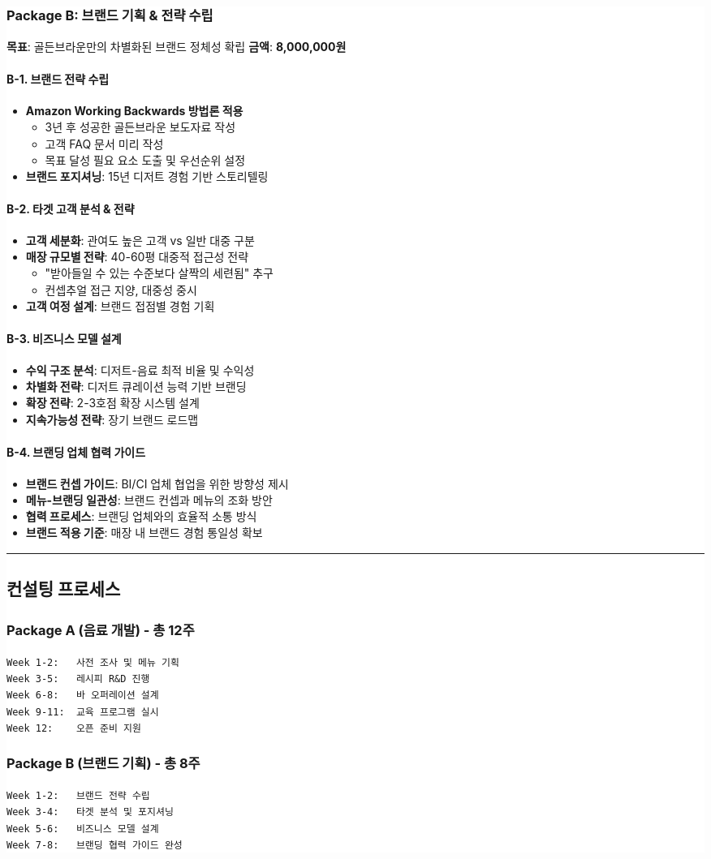 
### Package B: 브랜드 기획 & 전략 수립
**목표**: 골든브라운만의 차별화된 브랜드 정체성 확립
**금액**: **8,000,000원**

#### B-1. 브랜드 전략 수립
- **Amazon Working Backwards 방법론 적용**
  - 3년 후 성공한 골든브라운 보도자료 작성
  - 고객 FAQ 문서 미리 작성
  - 목표 달성 필요 요소 도출 및 우선순위 설정
- **브랜드 포지셔닝**: 15년 디저트 경험 기반 스토리텔링

#### B-2. 타겟 고객 분석 & 전략
- **고객 세분화**: 관여도 높은 고객 vs 일반 대중 구분
- **매장 규모별 전략**: 40-60평 대중적 접근성 전략
  - "받아들일 수 있는 수준보다 살짝의 세련됨" 추구
  - 컨셉추얼 접근 지양, 대중성 중시
- **고객 여정 설계**: 브랜드 접점별 경험 기획

#### B-3. 비즈니스 모델 설계
- **수익 구조 분석**: 디저트-음료 최적 비율 및 수익성
- **차별화 전략**: 디저트 큐레이션 능력 기반 브랜딩
- **확장 전략**: 2-3호점 확장 시스템 설계
- **지속가능성 전략**: 장기 브랜드 로드맵

#### B-4. 브랜딩 업체 협력 가이드
- **브랜드 컨셉 가이드**: BI/CI 업체 협업을 위한 방향성 제시
- **메뉴-브랜딩 일관성**: 브랜드 컨셉과 메뉴의 조화 방안
- **협력 프로세스**: 브랜딩 업체와의 효율적 소통 방식
- **브랜드 적용 기준**: 매장 내 브랜드 경험 통일성 확보

---

## 컨설팅 프로세스

### Package A (음료 개발) - 총 12주
```
Week 1-2:   사전 조사 및 메뉴 기획
Week 3-5:   레시피 R&D 진행
Week 6-8:   바 오퍼레이션 설계
Week 9-11:  교육 프로그램 실시
Week 12:    오픈 준비 지원
```

### Package B (브랜드 기획) - 총 8주
```
Week 1-2:   브랜드 전략 수립
Week 3-4:   타겟 분석 및 포지셔닝
Week 5-6:   비즈니스 모델 설계
Week 7-8:   브랜딩 협력 가이드 완성
```
